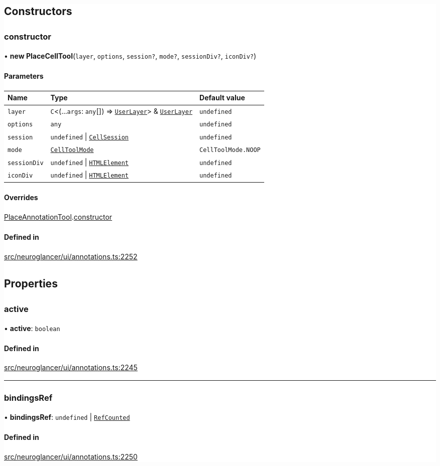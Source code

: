 ## Constructors

### constructor

• **new PlaceCellTool**(`layer`, `options`, `session?`, `mode?`, `sessionDiv?`, `iconDiv?`)

#### Parameters

| Name | Type | Default value |
| :------ | :------ | :------ |
| `layer` | `C`<(...`args`: `any`[]) => [`UserLayer`](neuroglancer_layer.UserLayer.md)\> & [`UserLayer`](neuroglancer_layer.UserLayer.md) | `undefined` |
| `options` | `any` | `undefined` |
| `session` | `undefined` \| [`CellSession`](../interfaces/neuroglancer_ui_annotations.CellSession.md) | `undefined` |
| `mode` | [`CellToolMode`](../enums/neuroglancer_ui_annotations.CellToolMode.md) | `CellToolMode.NOOP` |
| `sessionDiv` | `undefined` \| [`HTMLElement`](../modules/main_module._internal_.md#htmlelement) | `undefined` |
| `iconDiv` | `undefined` \| [`HTMLElement`](../modules/main_module._internal_.md#htmlelement) | `undefined` |

#### Overrides

[PlaceAnnotationTool](neuroglancer_ui_annotations._internal_.PlaceAnnotationTool.md).[constructor](neuroglancer_ui_annotations._internal_.PlaceAnnotationTool.md#constructor)

#### Defined in

[src/neuroglancer/ui/annotations.ts:2252](https://github.com/ActiveBrainAtlas2/neuroglancer/blob/91617476/src/neuroglancer/ui/annotations.ts#L2252)

## Properties

### active

• **active**: `boolean`

#### Defined in

[src/neuroglancer/ui/annotations.ts:2245](https://github.com/ActiveBrainAtlas2/neuroglancer/blob/91617476/src/neuroglancer/ui/annotations.ts#L2245)

___

### bindingsRef

• **bindingsRef**: `undefined` \| [`RefCounted`](neuroglancer_util_disposable.RefCounted.md)

#### Defined in

[src/neuroglancer/ui/annotations.ts:2250](https://github.com/ActiveBrainAtlas2/neuroglancer/blob/91617476/src/neuroglancer/ui/annotations.ts#L2250)
